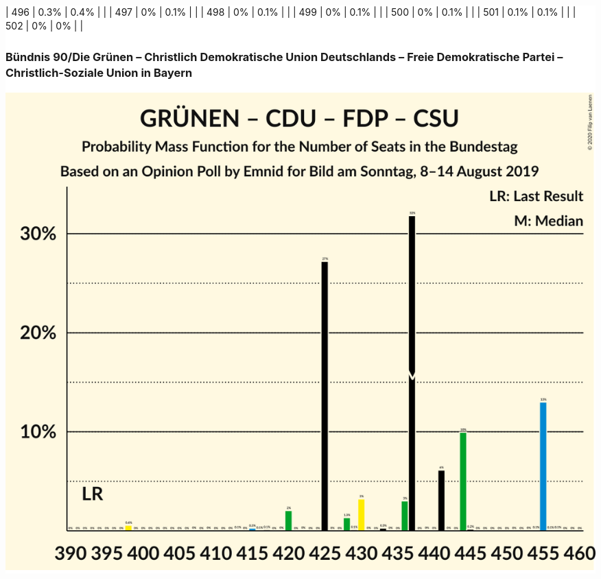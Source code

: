 | 496 | 0.3% | 0.4% |  |
| 497 | 0% | 0.1% |  |
| 498 | 0% | 0.1% |  |
| 499 | 0% | 0.1% |  |
| 500 | 0% | 0.1% |  |
| 501 | 0.1% | 0.1% |  |
| 502 | 0% | 0% |  |

### Bündnis 90/Die Grünen – Christlich Demokratische Union Deutschlands – Freie Demokratische Partei – Christlich-Soziale Union in Bayern

![Graph with seats probability mass function not yet produced](2019-08-14-Emnid-coalitions-seats-pmf-grünen–cdu–fdp–csu.png "Seats Probability Mass Function")
